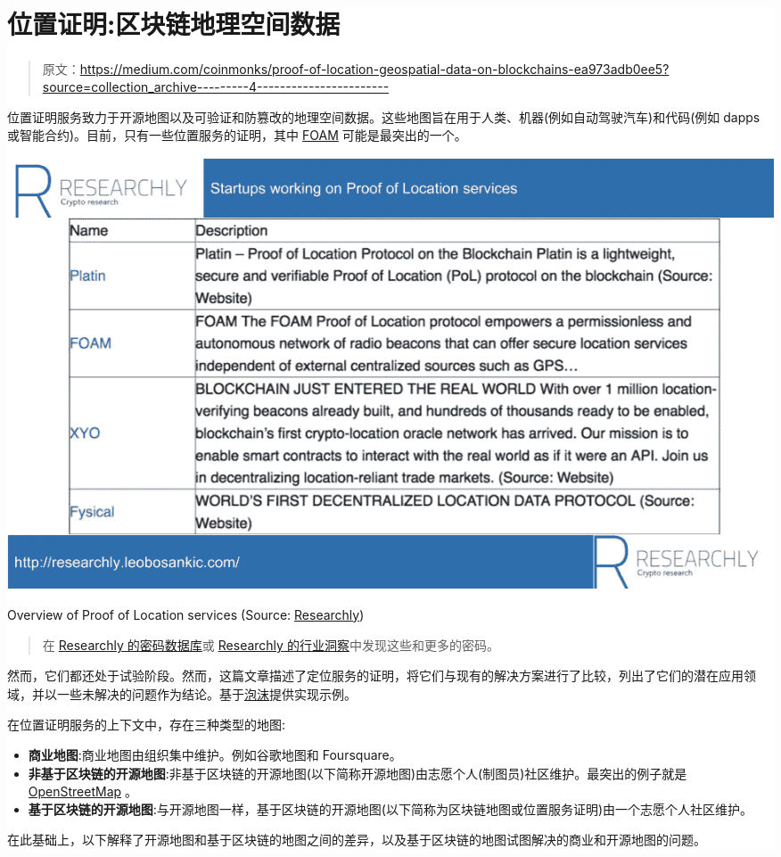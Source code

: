 # 位置证明:区块链地理空间数据

> 原文：<https://medium.com/coinmonks/proof-of-location-geospatial-data-on-blockchains-ea973adb0ee5?source=collection_archive---------4----------------------->

位置证明服务致力于开源地图以及可验证和防篡改的地理空间数据。这些地图旨在用于人类、机器(例如自动驾驶汽车)和代码(例如 dapps 或智能合约)。目前，只有一些位置服务的证明，其中 [FOAM](http://researchly.leobosankic.com/cryptos/foam/?utm_source=coinmonks&utm_medium=pol) 可能是最突出的一个。

![](img/31ccc43fd8ea08d3dbc8a8f69b625bae.png)

Overview of Proof of Location services (Source: [Researchly](http://researchly.leobosankic.com/2018/06/19/proof-of-location/?utm_source=coinmonks&utm_medium=pol))

> 在 [Researchly 的密码数据库](http://researchly.leobosankic.com/search_blockchainprojects?utm_source=coinmonks&utm_medium=pol)或 [Researchly 的行业洞察](http://researchly.leobosankic.com/industry-insights?utm_source=coinmonks&utm_medium=pol)中发现这些和更多的密码。

然而，它们都还处于试验阶段。然而，这篇文章描述了定位服务的证明，将它们与现有的解决方案进行了比较，列出了它们的潜在应用领域，并以一些未解决的问题作为结论。基于[泡沫](http://researchly.leobosankic.com/cryptos/foam/?utm_source=coinmonks&utm_medium=pol)提供实现示例。

在位置证明服务的上下文中，存在三种类型的地图:

*   **商业地图**:商业地图由组织集中维护。例如谷歌地图和 Foursquare。
*   **非基于区块链的开源地图**:非基于区块链的开源地图(以下简称开源地图)由志愿个人(制图员)社区维护。最突出的例子就是 [OpenStreetMap](https://www.openstreetmap.org/) 。
*   **基于区块链的开源地图**:与开源地图一样，基于区块链的开源地图(以下简称为区块链地图或位置服务证明)由一个志愿个人社区维护。

在此基础上，以下解释了开源地图和基于区块链的地图之间的差异，以及基于区块链的地图试图解决的商业和开源地图的问题。
